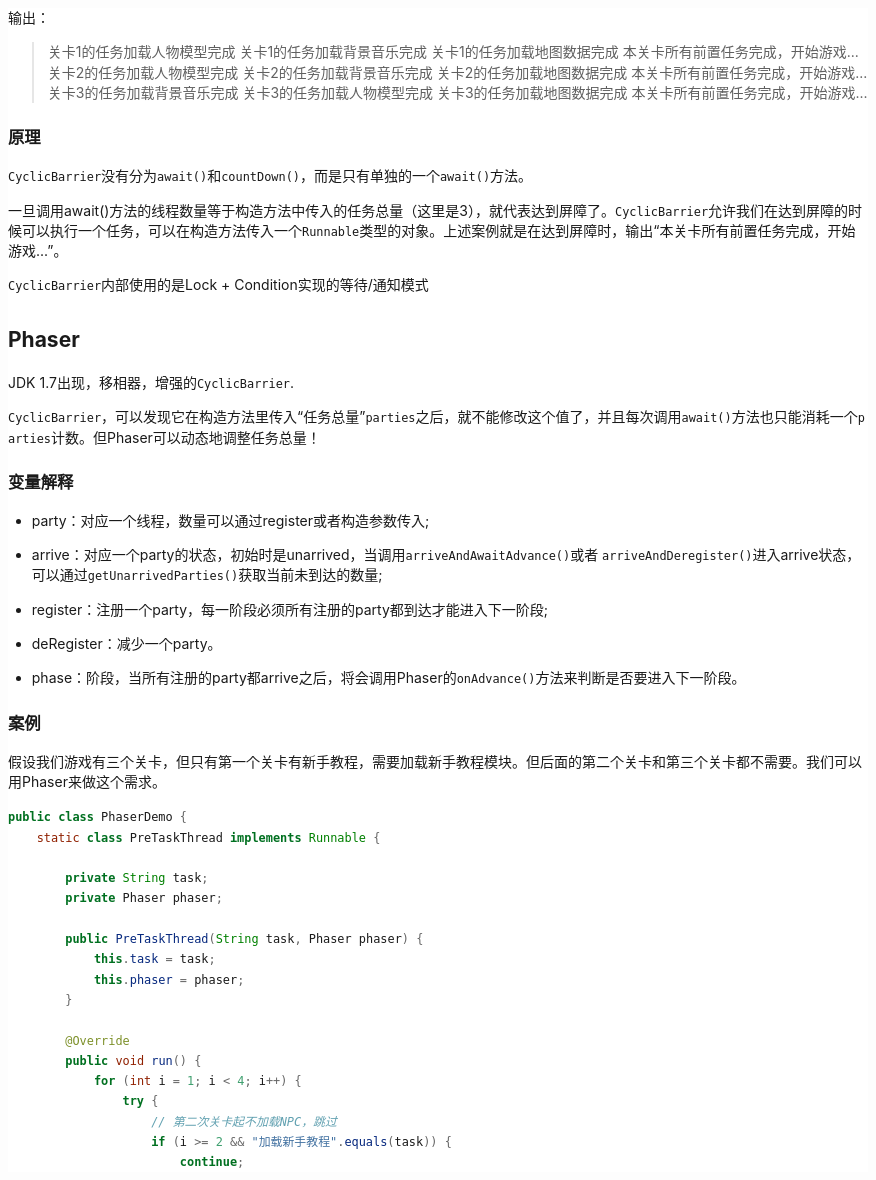 

输出：

>关卡1的任务加载人物模型完成
>关卡1的任务加载背景音乐完成
>关卡1的任务加载地图数据完成
>本关卡所有前置任务完成，开始游戏...
>关卡2的任务加载人物模型完成
>关卡2的任务加载背景音乐完成
>关卡2的任务加载地图数据完成
>本关卡所有前置任务完成，开始游戏...
>关卡3的任务加载背景音乐完成
>关卡3的任务加载人物模型完成
>关卡3的任务加载地图数据完成
>本关卡所有前置任务完成，开始游戏...

### 原理

`CyclicBarrier`没有分为`await()`和`countDown()`，而是只有单独的一个`await()`方法。

一旦调用await()方法的线程数量等于构造方法中传入的任务总量（这里是3），就代表达到屏障了。`CyclicBarrier`允许我们在达到屏障的时候可以执行一个任务，可以在构造方法传入一个`Runnable`类型的对象。上述案例就是在达到屏障时，输出“本关卡所有前置任务完成，开始游戏...”。

`CyclicBarrier`内部使用的是Lock + Condition实现的等待/通知模式

## Phaser

JDK 1.7出现，移相器，增强的`CyclicBarrier`.

`CyclicBarrier`，可以发现它在构造方法里传入“任务总量”`parties`之后，就不能修改这个值了，并且每次调用`await()`方法也只能消耗一个`parties`计数。但Phaser可以动态地调整任务总量！

### 变量解释

- party：对应一个线程，数量可以通过register或者构造参数传入;

- arrive：对应一个party的状态，初始时是unarrived，当调用`arriveAndAwaitAdvance()`或者 `arriveAndDeregister()`进入arrive状态，可以通过`getUnarrivedParties()`获取当前未到达的数量;

- register：注册一个party，每一阶段必须所有注册的party都到达才能进入下一阶段;

- deRegister：减少一个party。

- phase：阶段，当所有注册的party都arrive之后，将会调用Phaser的`onAdvance()`方法来判断是否要进入下一阶段。

### 案例

假设我们游戏有三个关卡，但只有第一个关卡有新手教程，需要加载新手教程模块。但后面的第二个关卡和第三个关卡都不需要。我们可以用Phaser来做这个需求。

~~~java
public class PhaserDemo {
    static class PreTaskThread implements Runnable {

        private String task;
        private Phaser phaser;

        public PreTaskThread(String task, Phaser phaser) {
            this.task = task;
            this.phaser = phaser;
        }

        @Override
        public void run() {
            for (int i = 1; i < 4; i++) {
                try {
                    // 第二次关卡起不加载NPC，跳过
                    if (i >= 2 && "加载新手教程".equals(task)) {
                        continue;
~~~